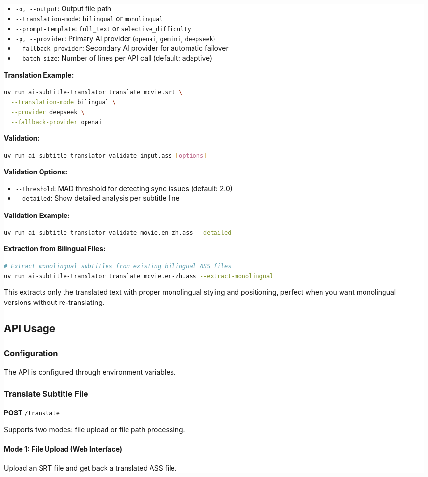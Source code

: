 - `-o, --output`: Output file path
- `--translation-mode`: `bilingual` or `monolingual`
- `--prompt-template`: `full_text` or `selective_difficulty`
- `-p, --provider`: Primary AI provider (`openai`, `gemini`, `deepseek`)
- `--fallback-provider`: Secondary AI provider for automatic failover
- `--batch-size`: Number of lines per API call (default: adaptive)

**Translation Example:**

```bash
uv run ai-subtitle-translator translate movie.srt \
  --translation-mode bilingual \
  --provider deepseek \
  --fallback-provider openai
```

**Validation:**

```bash
uv run ai-subtitle-translator validate input.ass [options]
```

**Validation Options:**

- `--threshold`: MAD threshold for detecting sync issues (default: 2.0)
- `--detailed`: Show detailed analysis per subtitle line

**Validation Example:**

```bash
uv run ai-subtitle-translator validate movie.en-zh.ass --detailed
```

**Extraction from Bilingual Files:**

```bash
# Extract monolingual subtitles from existing bilingual ASS files
uv run ai-subtitle-translator translate movie.en-zh.ass --extract-monolingual
```

This extracts only the translated text with proper monolingual styling and positioning, perfect when you want monolingual versions without re-translating.

## API Usage

### Configuration

The API is configured through environment variables.

### Translate Subtitle File

**POST** `/translate`

Supports two modes: file upload or file path processing.

#### Mode 1: File Upload (Web Interface)

Upload an SRT file and get back a translated ASS file.
